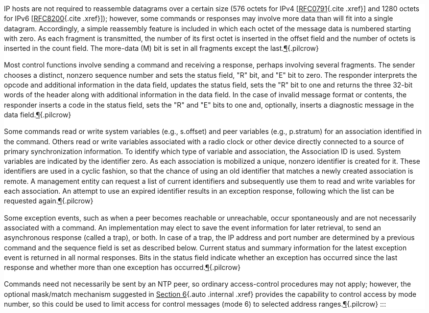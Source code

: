 IP hosts are not required to reassemble datagrams over a certain size
(576 octets for IPv4 \[[RFC0791](#RFC0791){.cite .xref}\] and 1280
octets for IPv6 \[[RFC8200](#RFC8200){.cite .xref}\]); however, some
commands or responses may involve more data than will fit into a single
datagram. Accordingly, a simple reassembly feature is included in which
each octet of the message data is numbered starting with zero. As each
fragment is transmitted, the number of its first octet is inserted in
the offset field and the number of octets is inserted in the count
field. The more-data (M) bit is set in all fragments except the
last.[¶](#section-1.2-3){.pilcrow}

Most control functions involve sending a command and receiving a
response, perhaps involving several fragments. The sender chooses a
distinct, nonzero sequence number and sets the status field, \"R\" bit,
and \"E\" bit to zero. The responder interprets the opcode and
additional information in the data field, updates the status field, sets
the \"R\" bit to one and returns the three 32-bit words of the header
along with additional information in the data field. In the case of
invalid message format or contents, the responder inserts a code in the
status field, sets the \"R\" and \"E\" bits to one and, optionally,
inserts a diagnostic message in the data
field.[¶](#section-1.2-4){.pilcrow}

Some commands read or write system variables (e.g., s.offset) and peer
variables (e.g., p.stratum) for an association identified in the
command. Others read or write variables associated with a radio clock or
other device directly connected to a source of primary synchronization
information. To identify which type of variable and association, the
Association ID is used. System variables are indicated by the identifier
zero. As each association is mobilized a unique, nonzero identifier is
created for it. These identifiers are used in a cyclic fashion, so that
the chance of using an old identifier that matches a newly created
association is remote. A management entity can request a list of current
identifiers and subsequently use them to read and write variables for
each association. An attempt to use an expired identifier results in an
exception response, following which the list can be requested
again.[¶](#section-1.2-5){.pilcrow}

Some exception events, such as when a peer becomes reachable or
unreachable, occur spontaneously and are not necessarily associated with
a command. An implementation may elect to save the event information for
later retrieval, to send an asynchronous response (called a trap), or
both. In case of a trap, the IP address and port number are determined
by a previous command and the sequence field is set as described below.
Current status and summary information for the latest exception event is
returned in all normal responses. Bits in the status field indicate
whether an exception has occurred since the last response and whether
more than one exception has occurred.[¶](#section-1.2-6){.pilcrow}

Commands need not necessarily be sent by an NTP peer, so ordinary
access-control procedures may not apply; however, the optional
mask/match mechanism suggested in [Section 6](#Security){.auto .internal
.xref} provides the capability to control access by mode number, so this
could be used to limit access for control messages (mode 6) to selected
address ranges.[¶](#section-1.2-7){.pilcrow}
:::
